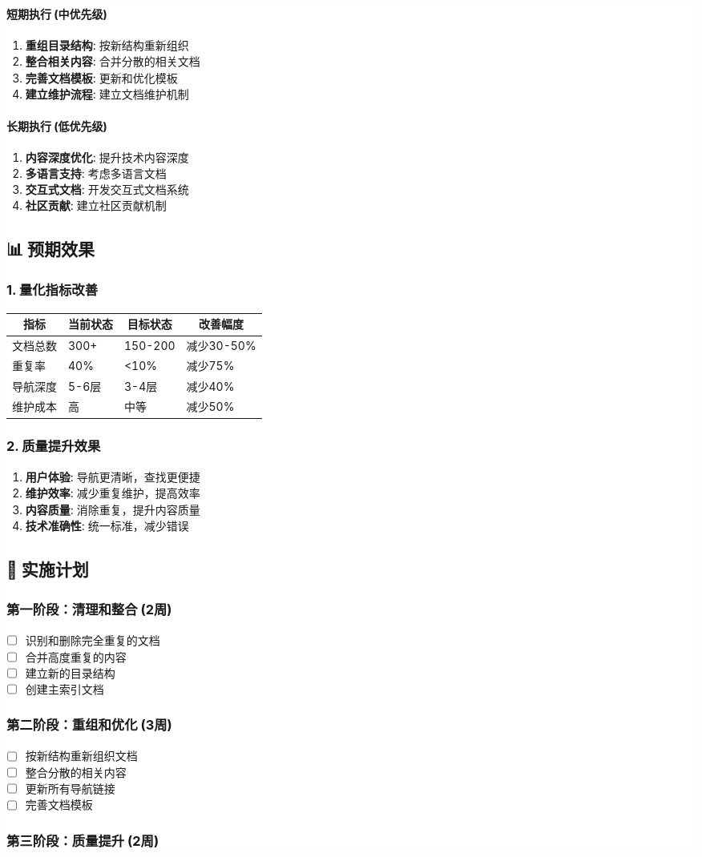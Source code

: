 #### 短期执行 (中优先级)

1. **重组目录结构**: 按新结构重新组织
2. **整合相关内容**: 合并分散的相关文档
3. **完善文档模板**: 更新和优化模板
4. **建立维护流程**: 建立文档维护机制

#### 长期执行 (低优先级)

1. **内容深度优化**: 提升技术内容深度
2. **多语言支持**: 考虑多语言文档
3. **交互式文档**: 开发交互式文档系统
4. **社区贡献**: 建立社区贡献机制

## 📊 预期效果

### 1. 量化指标改善

| 指标 | 当前状态 | 目标状态 | 改善幅度 |
|------|----------|----------|----------|
| 文档总数 | 300+ | 150-200 | 减少30-50% |
| 重复率 | 40% | <10% | 减少75% |
| 导航深度 | 5-6层 | 3-4层 | 减少40% |
| 维护成本 | 高 | 中等 | 减少50% |

### 2. 质量提升效果

1. **用户体验**: 导航更清晰，查找更便捷
2. **维护效率**: 减少重复维护，提高效率
3. **内容质量**: 消除重复，提升内容质量
4. **技术准确性**: 统一标准，减少错误

## 🚀 实施计划

### 第一阶段：清理和整合 (2周)

- [ ] 识别和删除完全重复的文档
- [ ] 合并高度重复的内容
- [ ] 建立新的目录结构
- [ ] 创建主索引文档

### 第二阶段：重组和优化 (3周)

- [ ] 按新结构重新组织文档
- [ ] 整合分散的相关内容
- [ ] 更新所有导航链接
- [ ] 完善文档模板

### 第三阶段：质量提升 (2周)
